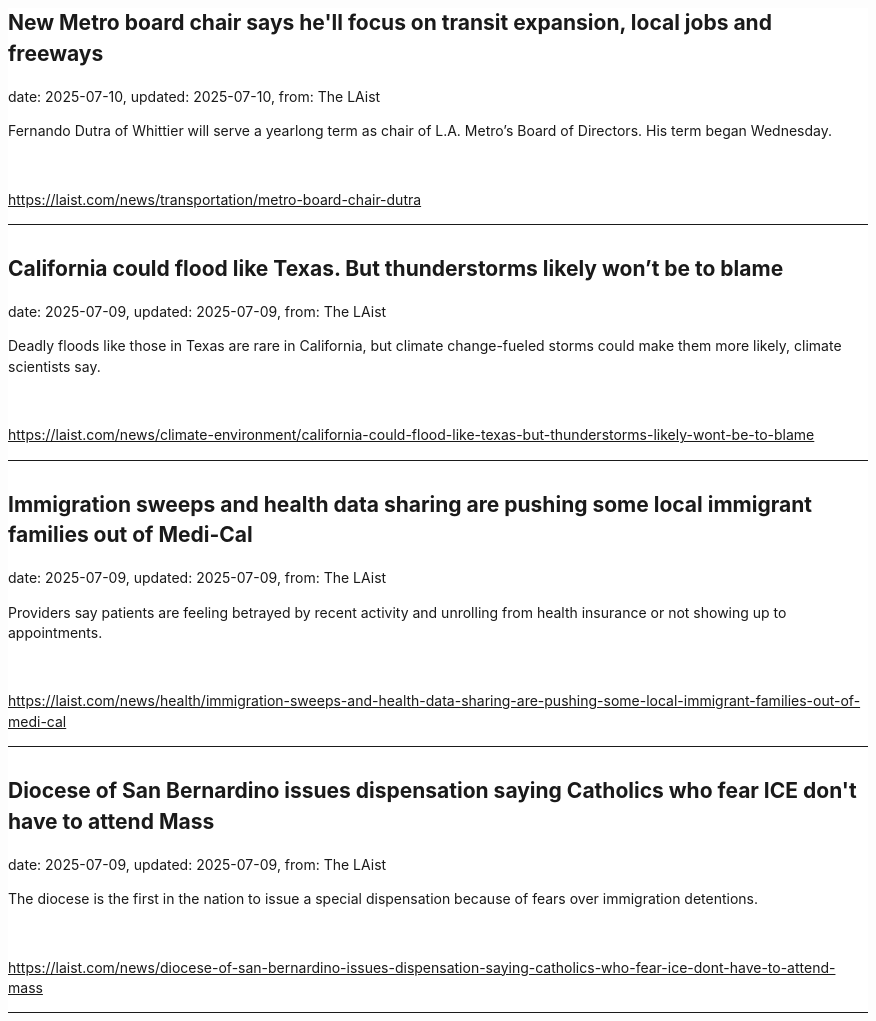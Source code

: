 ## New Metro board chair says he'll focus on transit expansion, local jobs and freeways

date: 2025-07-10, updated: 2025-07-10, from: The LAist

Fernando Dutra of Whittier will serve a yearlong term as chair of L.A. Metro’s Board of Directors. His term began Wednesday. 

<br> 

<https://laist.com/news/transportation/metro-board-chair-dutra>

---

## California could flood like Texas. But thunderstorms likely won’t be to blame

date: 2025-07-09, updated: 2025-07-09, from: The LAist

Deadly floods like those in Texas are rare in California, but climate change-fueled storms could make them more likely, climate scientists say. 

<br> 

<https://laist.com/news/climate-environment/california-could-flood-like-texas-but-thunderstorms-likely-wont-be-to-blame>

---

## Immigration sweeps and health data sharing are pushing some local immigrant families out of Medi-Cal

date: 2025-07-09, updated: 2025-07-09, from: The LAist

Providers say patients are feeling betrayed by recent activity and unrolling from health insurance or not showing up to appointments. 

<br> 

<https://laist.com/news/health/immigration-sweeps-and-health-data-sharing-are-pushing-some-local-immigrant-families-out-of-medi-cal>

---

## Diocese of San Bernardino issues dispensation saying Catholics who fear ICE don't have to attend Mass

date: 2025-07-09, updated: 2025-07-09, from: The LAist

The diocese is the first in the nation to issue a special dispensation because of fears over immigration detentions. 

<br> 

<https://laist.com/news/diocese-of-san-bernardino-issues-dispensation-saying-catholics-who-fear-ice-dont-have-to-attend-mass>

---